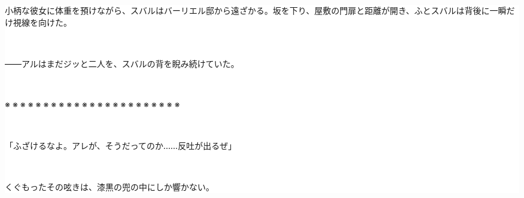 小柄な彼女に体重を預けながら、スバルはバーリエル邸から遠ざかる。坂を下り、屋敷の門扉と距離が開き、ふとスバルは背後に一瞬だけ視線を向けた。

　

――アルはまだジッと二人を、スバルの背を睨み続けていた。

　

※ ※ ※ ※ ※ ※ ※ ※ ※ ※ ※ ※ ※ ※ ※ ※ ※ ※ ※ ※ ※ ※ ※

　

「ふざけるなよ。アレが、そうだってのか……反吐が出るぜ」

　

くぐもったその呟きは、漆黒の兜の中にしか響かない。




